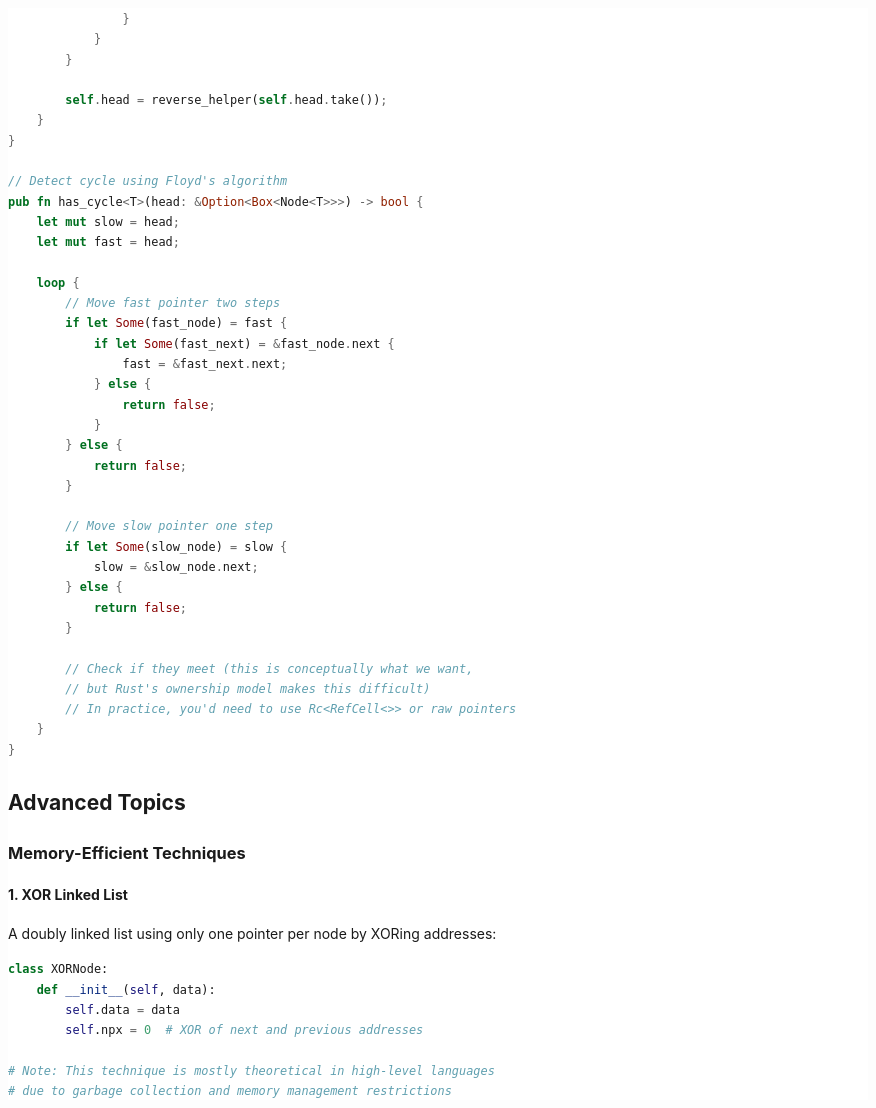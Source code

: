 ```rust
                }
            }
        }
        
        self.head = reverse_helper(self.head.take());
    }
}

// Detect cycle using Floyd's algorithm
pub fn has_cycle<T>(head: &Option<Box<Node<T>>>) -> bool {
    let mut slow = head;
    let mut fast = head;
    
    loop {
        // Move fast pointer two steps
        if let Some(fast_node) = fast {
            if let Some(fast_next) = &fast_node.next {
                fast = &fast_next.next;
            } else {
                return false;
            }
        } else {
            return false;
        }
        
        // Move slow pointer one step
        if let Some(slow_node) = slow {
            slow = &slow_node.next;
        } else {
            return false;
        }
        
        // Check if they meet (this is conceptually what we want,
        // but Rust's ownership model makes this difficult)
        // In practice, you'd need to use Rc<RefCell<>> or raw pointers
    }
}
```

## Advanced Topics

### Memory-Efficient Techniques

#### 1. XOR Linked List
A doubly linked list using only one pointer per node by XORing addresses:

```python
class XORNode:
    def __init__(self, data):
        self.data = data
        self.npx = 0  # XOR of next and previous addresses

# Note: This technique is mostly theoretical in high-level languages
# due to garbage collection and memory management restrictions
```
